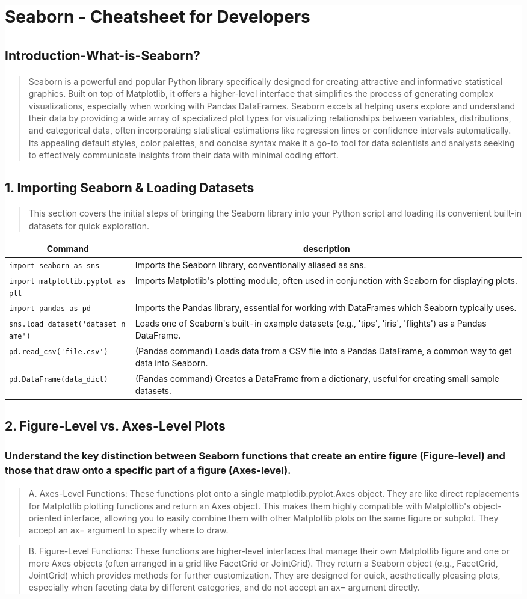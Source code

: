 
# Seaborn - Cheatsheet for Developers

## Introduction-What-is-Seaborn?

> Seaborn is a powerful and popular Python library specifically designed for creating attractive and informative statistical graphics. Built on top of Matplotlib, it offers a higher-level interface that simplifies the process of generating complex visualizations, especially when working with Pandas DataFrames. Seaborn excels at helping users explore and understand their data by providing a wide array of specialized plot types for visualizing relationships between variables, distributions, and categorical data, often incorporating statistical estimations like regression lines or confidence intervals automatically. Its appealing default styles, color palettes, and concise syntax make it a go-to tool for data scientists and analysts seeking to effectively communicate insights from their data with minimal coding effort.


## 1. Importing Seaborn & Loading Datasets

> This section covers the initial steps of bringing the Seaborn library into your Python script and loading its convenient built-in datasets for quick exploration.

|Command | description|
|----------|-------------|
|`import seaborn as sns`|	Imports the Seaborn library, conventionally aliased as sns.|
|`import matplotlib.pyplot as plt`|	Imports Matplotlib's plotting module, often used in conjunction with Seaborn for displaying plots.|
|`import pandas as pd`|	Imports the Pandas library, essential for working with DataFrames which Seaborn typically uses.|
|`sns.load_dataset('dataset_name')`|	Loads one of Seaborn's built-in example datasets (e.g., 'tips', 'iris', 'flights') as a Pandas DataFrame.
|`pd.read_csv('file.csv')`|	(Pandas command) Loads data from a CSV file into a Pandas DataFrame, a common way to get data into Seaborn.|
|`pd.DataFrame(data_dict)`|	(Pandas command) Creates a DataFrame from a dictionary, useful for creating small sample datasets.|

## 2. Figure-Level vs. Axes-Level Plots

### Understand the key distinction between Seaborn functions that create an entire figure (Figure-level) and those that draw onto a specific part of a figure (Axes-level).

> A. Axes-Level Functions: These functions plot onto a single matplotlib.pyplot.Axes object. They are like direct replacements for Matplotlib plotting functions and return an Axes object. This makes them highly compatible with Matplotlib's object-oriented interface, allowing you to easily combine them with other Matplotlib plots on the same figure or subplot. They accept an ax= argument to specify where to draw.

> B. Figure-Level Functions: These functions are higher-level interfaces that manage their own Matplotlib figure and one or more Axes objects (often arranged in a grid like FacetGrid or JointGrid). They return a Seaborn object (e.g., FacetGrid, JointGrid) which provides methods for further customization. They are designed for quick, aesthetically pleasing plots, especially when faceting data by different categories, and do not accept an ax= argument directly.

